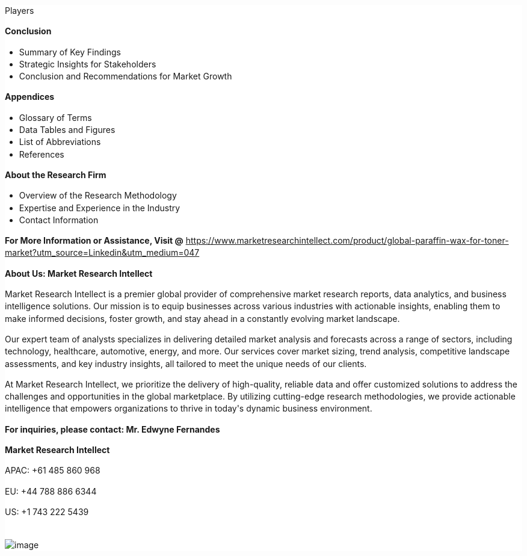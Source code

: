 Players</li></ul><p><strong>Conclusion</strong></p><ul><li>Summary of Key Findings</li><li>Strategic Insights for Stakeholders</li><li>Conclusion and Recommendations for Market Growth</li></ul><p><strong>Appendices</strong></p><ul><li>Glossary of Terms</li><li>Data Tables and Figures</li><li>List of Abbreviations</li><li>References</li></ul><p><strong>About the Research Firm</strong></p><ul><li>Overview of the Research Methodology</li><li>Expertise and Experience in the Industry</li><li>Contact Information</li></ul></div><div class="article-main__content" data-test-id="publishing-text-block"><p><span class="font-[700]"><strong>For More Information or Assistance, Visit @</strong>&nbsp;<a href="https://www.marketresearchintellect.com/product/global-paraffin-wax-for-toner-market?utm_source=Linkedin&utm_medium=047">https://www.marketresearchintellect.com/product/global-paraffin-wax-for-toner-market?utm_source=Linkedin&utm_medium=047</a></span></p><p><strong>About Us: Market Research Intellect</strong></p><p>Market Research Intellect is a premier global provider of comprehensive market research reports, data analytics, and business intelligence solutions. Our mission is to equip businesses across various industries with actionable insights, enabling them to make informed decisions, foster growth, and stay ahead in a constantly evolving market landscape.</p><p>Our expert team of analysts specializes in delivering detailed market analysis and forecasts across a range of sectors, including technology, healthcare, automotive, energy, and more. Our services cover market sizing, trend analysis, competitive landscape assessments, and key industry insights, all tailored to meet the unique needs of our clients.</p><p>At Market Research Intellect, we prioritize the delivery of high-quality, reliable data and offer customized solutions to address the challenges and opportunities in the global marketplace. By utilizing cutting-edge research methodologies, we provide actionable intelligence that empowers organizations to thrive in today's dynamic business environment.</p><p><strong>For inquiries, please contact: Mr. Edwyne Fernandes</strong></p><p><strong>Market Research Intellect</strong></p><p>APAC: +61 485 860 968</p><p>EU: +44 788 886 6344</p><p>US: +1 743 222 5439</p></div><div class="article-main__content" data-test-id="publishing-text-block">&nbsp;</div>
![image](https://github.com/user-attachments/assets/6f52ddfa-e090-43d1-9e47-b54267dd4141)
